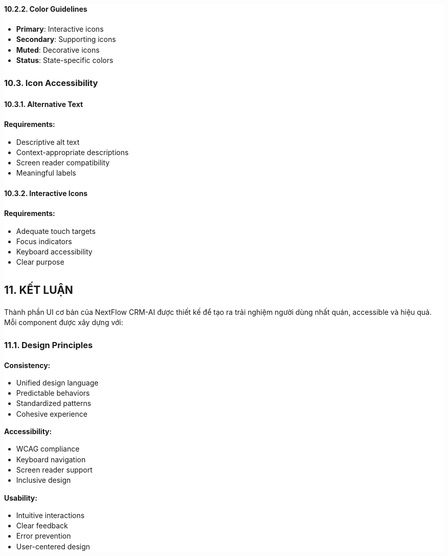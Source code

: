 #### 10.2.2. Color Guidelines

- **Primary**: Interactive icons
- **Secondary**: Supporting icons
- **Muted**: Decorative icons
- **Status**: State-specific colors

### 10.3. Icon Accessibility

#### 10.3.1. Alternative Text

**Requirements:**

- Descriptive alt text
- Context-appropriate descriptions
- Screen reader compatibility
- Meaningful labels

#### 10.3.2. Interactive Icons

**Requirements:**

- Adequate touch targets
- Focus indicators
- Keyboard accessibility
- Clear purpose

## 11. KẾT LUẬN

Thành phần UI cơ bản của NextFlow CRM-AI được thiết kế để tạo ra trải nghiệm người dùng nhất quán, accessible và hiệu quả. Mỗi component được xây dựng với:

### 11.1. Design Principles

**Consistency:**

- Unified design language
- Predictable behaviors
- Standardized patterns
- Cohesive experience

**Accessibility:**

- WCAG compliance
- Keyboard navigation
- Screen reader support
- Inclusive design

**Usability:**

- Intuitive interactions
- Clear feedback
- Error prevention
- User-centered design
